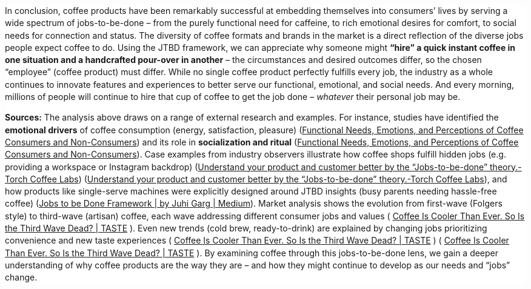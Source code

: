 
In conclusion, coffee products have been remarkably successful at embedding themselves into consumers’ lives by serving a wide spectrum of jobs-to-be-done – from the purely functional need for caffeine, to rich emotional desires for comfort, to social needs for connection and status. The diversity of coffee formats and brands in the market is a direct reflection of the diverse jobs people expect coffee to do. Using the JTBD framework, we can appreciate why someone might **“hire” a quick instant coffee in one situation and a handcrafted pour-over in another** – the circumstances and desired outcomes differ, so the chosen “employee” (coffee product) must differ. While no single coffee product perfectly fulfills every job, the industry as a whole continues to innovate features and experiences to better serve our functional, emotional, and social needs. And every morning, millions of people will continue to hire that cup of coffee to get the job done – _whatever_ their personal job may be.

**Sources:** The analysis above draws on a range of external research and examples. For instance, studies have identified the **emotional drivers** of coffee consumption (energy, satisfaction, pleasure) ([Functional Needs, Emotions, and Perceptions of Coffee Consumers and Non-Consumers](https://www.mdpi.com/2071-1050/12/14/5694#:~:text=main%20emotions%20and%20consumers%E2%80%99%20habits,positive%20emotions%20from%20coffee%20consumption)) and its role in **socialization and ritual** ([Functional Needs, Emotions, and Perceptions of Coffee Consumers and Non-Consumers](https://www.mdpi.com/2071-1050/12/14/5694#:~:text=behaviour%20is%20influenced%20by%20the,blood%20pressure%20or%20stimulate%20alertness)). Case examples from industry observers illustrate how coffee shops fulfill hidden jobs (e.g. providing a workspace or Instagram backdrop) ([Understand your product and customer better by the “Jobs-to-be-done” theory.-Torch Coffee Labs](https://www.torchcoffee.asia/blog-1/2017/5/19/understand-your-product-and-customer-better-by-the-jobs-to-be-done-theory#:~:text=Type%20two%3A%20Business%20men,can%20do%20the%20job%20better)) ([Understand your product and customer better by the “Jobs-to-be-done” theory.-Torch Coffee Labs](https://www.torchcoffee.asia/blog-1/2017/5/19/understand-your-product-and-customer-better-by-the-jobs-to-be-done-theory#:~:text=Type%20one%3A%20Young%20girls,products%2C%20and%20very%20good%20lighting)), and how products like single-serve machines were explicitly designed around JTBD insights (busy parents needing hassle-free coffee) ([Jobs to be Done Framework | by Juhi Garg | Medium](https://juhigarg.medium.com/jobs-to-be-done-framework-973c580a5833#:~:text=identified%20not%20just%20the%20functional,preparing%20for%20the%20day%20ahead)). Market analysis shows the evolution from first-wave (Folgers style) to third-wave (artisan) coffee, each wave addressing different consumer jobs and values ( [Coffee Is Cooler Than Ever. So Is the Third Wave Dead? | TASTE](https://tastecooking.com/coffee-cooler-ever-third-wave-dead/#:~:text=My%20fancy%20coffee%20belongs%20to,and%20Chemex%20pots%2C%20approached%20brewing) ). Even new trends (cold brew, ready-to-drink) are explained by changing jobs prioritizing convenience and new taste experiences ( [Coffee Is Cooler Than Ever. So Is the Third Wave Dead? | TASTE](https://tastecooking.com/coffee-cooler-ever-third-wave-dead/#:~:text=Third,drink%20coffee%20is%20now%20a) ) ( [Coffee Is Cooler Than Ever. So Is the Third Wave Dead? | TASTE](https://tastecooking.com/coffee-cooler-ever-third-wave-dead/#:~:text=Laird%20sees%20convenience%20as%20one,in%20the%20refrigerator%20for%20weeks) ). By examining coffee through this jobs-to-be-done lens, we gain a deeper understanding of why coffee products are the way they are – and how they might continue to develop as our needs and “jobs” change.